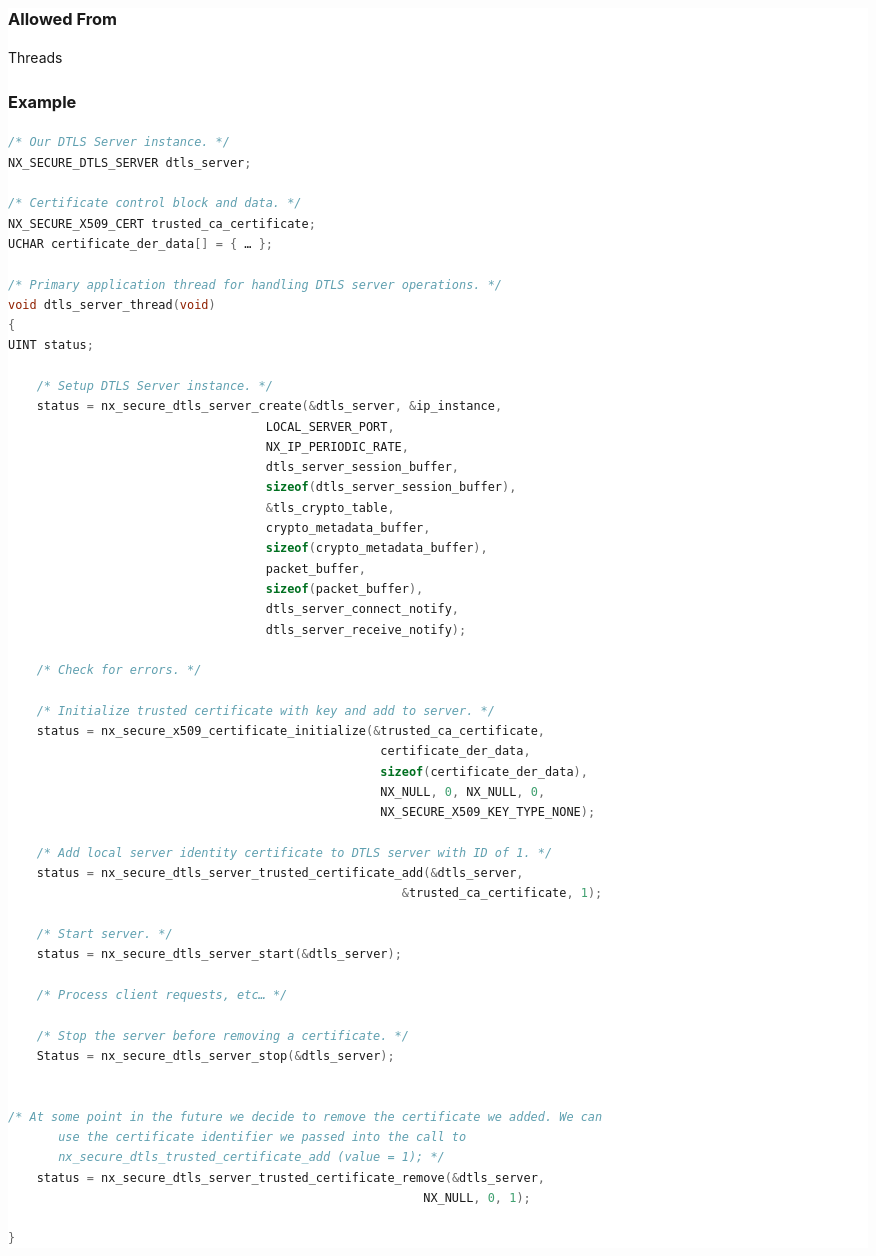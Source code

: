 ### Allowed From

Threads

### Example

```C
/* Our DTLS Server instance. */
NX_SECURE_DTLS_SERVER dtls_server;

/* Certificate control block and data. */
NX_SECURE_X509_CERT trusted_ca_certificate;
UCHAR certificate_der_data[] = { … };

/* Primary application thread for handling DTLS server operations. */
void dtls_server_thread(void)
{
UINT status;

    /* Setup DTLS Server instance. */
    status = nx_secure_dtls_server_create(&dtls_server, &ip_instance,
                                    LOCAL_SERVER_PORT,
                                    NX_IP_PERIODIC_RATE,
                                    dtls_server_session_buffer,
                                    sizeof(dtls_server_session_buffer),
                                    &tls_crypto_table,
                                    crypto_metadata_buffer,
                                    sizeof(crypto_metadata_buffer),
                                    packet_buffer,
                                    sizeof(packet_buffer),
                                    dtls_server_connect_notify,
                                    dtls_server_receive_notify);

    /* Check for errors. */

    /* Initialize trusted certificate with key and add to server. */
    status = nx_secure_x509_certificate_initialize(&trusted_ca_certificate,
                                                    certificate_der_data,
                                                    sizeof(certificate_der_data),
                                                    NX_NULL, 0, NX_NULL, 0,
                                                    NX_SECURE_X509_KEY_TYPE_NONE);

    /* Add local server identity certificate to DTLS server with ID of 1. */
    status = nx_secure_dtls_server_trusted_certificate_add(&dtls_server,
                                                       &trusted_ca_certificate, 1);

    /* Start server. */
    status = nx_secure_dtls_server_start(&dtls_server);

    /* Process client requests, etc… */

    /* Stop the server before removing a certificate. */
    Status = nx_secure_dtls_server_stop(&dtls_server);


/* At some point in the future we decide to remove the certificate we added. We can
       use the certificate identifier we passed into the call to
       nx_secure_dtls_trusted_certificate_add (value = 1); */
    status = nx_secure_dtls_server_trusted_certificate_remove(&dtls_server,
                                                          NX_NULL, 0, 1);

}

```